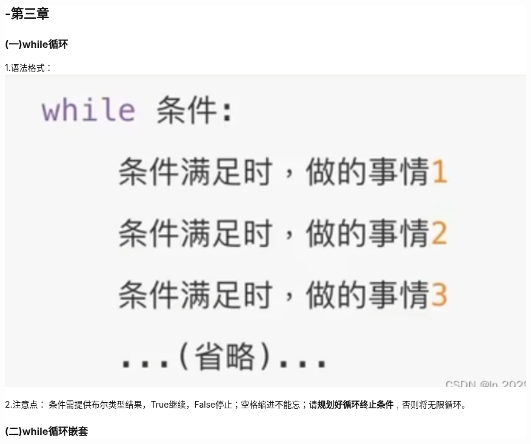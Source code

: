 



## -第三章

### (一)while循环

1.语法格式：![image-20250316142636106](python学习笔记.assets/image-20250316142636106.png)

2.注意点：
条件需提供布尔类型结果，True继续，False停止；空格缩进不能忘；请**规划好循环终止条件**﹐否则将无限循环。

### (二)while循环嵌套
